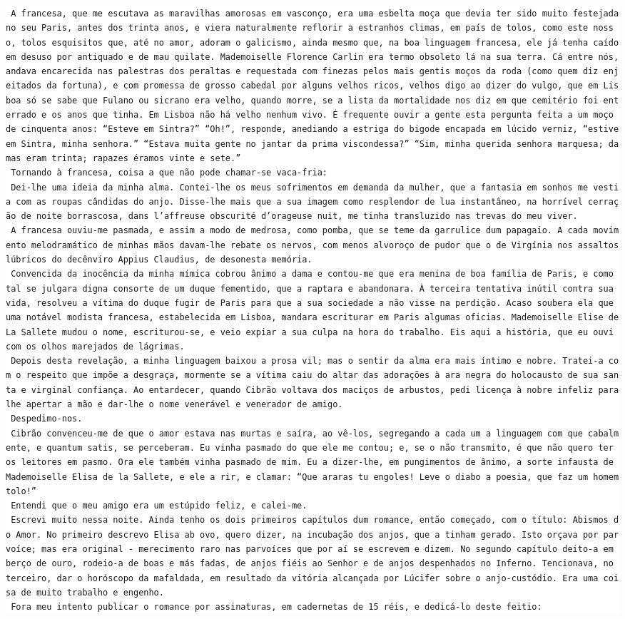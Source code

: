      A francesa, que me escutava as maravilhas amorosas em vasconço, era uma esbelta moça que devia ter sido muito festejada no seu Paris, antes dos trinta anos, e viera naturalmente reflorir a estranhos climas, em país de tolos, como este nosso, tolos esquisitos que, até no amor, adoram o galicismo, ainda mesmo que, na boa linguagem francesa, ele já tenha caído em desuso por antiquado e de mau quilate. Mademoiselle Florence Carlin era termo obsoleto lá na sua terra. Cá entre nós, andava encarecida nas palestras dos peraltas e requestada com finezas pelos mais gentis moços da roda (como quem diz enjeitados da fortuna), e com promessa de grosso cabedal por alguns velhos ricos, velhos digo ao dizer do vulgo, que em Lisboa só se sabe que Fulano ou sicrano era velho, quando morre, se a lista da mortalidade nos diz em que cemitério foi enterrado e os anos que tinha. Em Lisboa não há velho nenhum vivo. É frequente ouvir a gente esta pergunta feita a um moço de cinquenta anos: “Esteve em Sintra?” “Oh!”, responde, anediando a estriga do bigode encapada em lúcido verniz, “estive em Sintra, minha senhora.” “Estava muita gente no jantar da prima viscondessa?” “Sim, minha querida senhora marquesa; damas eram trinta; rapazes éramos vinte e sete.”
     Tornando à francesa, coisa a que não pode chamar-se vaca-fria:
     Dei-lhe uma ideia da minha alma. Contei-lhe os meus sofrimentos em demanda da mulher, que a fantasia em sonhos me vestia com as roupas cândidas do anjo. Disse-lhe mais que a sua imagem como resplendor de lua instantâneo, na horrível cerração de noite borrascosa, dans l’affreuse obscurité d’orageuse nuit, me tinha transluzido nas trevas do meu viver.
     A francesa ouviu-me pasmada, e assim a modo de medrosa, como pomba, que se teme da garrulice dum papagaio. A cada movimento melodramático de minhas mãos davam-lhe rebate os nervos, com menos alvoroço de pudor que o de Virgínia nos assaltos lúbricos do decênviro Appius Claudius, de desonesta memória.
     Convencida da inocência da minha mímica cobrou ânimo a dama e contou-me que era menina de boa família de Paris, e como tal se julgara digna consorte de um duque fementido, que a raptara e abandonara. À terceira tentativa inútil contra sua vida, resolveu a vítima do duque fugir de Paris para que a sua sociedade a não visse na perdição. Acaso soubera ela que uma notável modista francesa, estabelecida em Lisboa, mandara escriturar em Paris algumas oficias. Mademoiselle Elise de La Sallete mudou o nome, escriturou-se, e veio expiar a sua culpa na hora do trabalho. Eis aqui a história, que eu ouvi com os olhos marejados de lágrimas.
     Depois desta revelação, a minha linguagem baixou a prosa vil; mas o sentir da alma era mais íntimo e nobre. Tratei-a com o respeito que impõe a desgraça, mormente se a vítima caiu do altar das adorações à ara negra do holocausto de sua santa e virginal confiança. Ao entardecer, quando Cibrão voltava dos maciços de arbustos, pedi licença à nobre infeliz para lhe apertar a mão e dar-lhe o nome venerável e venerador de amigo.
     Despedimo-nos.
     Cibrão convenceu-me de que o amor estava nas murtas e saíra, ao vê-los, segregando a cada um a linguagem com que cabalmente, e quantum satis, se perceberam. Eu vinha pasmado do que ele me contou; e, se o não transmito, é que não quero ter os leitores em pasmo. Ora ele também vinha pasmado de mim. Eu a dizer-lhe, em pungimentos de ânimo, a sorte infausta de Mademoiselle Elisa de la Sallete, e ele a rir, e clamar: “Que araras tu engoles! Leve o diabo a poesia, que faz um homem tolo!”
     Entendi que o meu amigo era um estúpido feliz, e calei-me.
     Escrevi muito nessa noite. Ainda tenho os dois primeiros capítulos dum romance, então começado, com o título: Abismos do Amor. No primeiro descrevo Elisa ab ovo, quero dizer, na incubação dos anjos, que a tinham gerado. Isto orçava por parvoíce; mas era original - merecimento raro nas parvoíces que por aí se escrevem e dizem. No segundo capítulo deito-a em berço de ouro, rodeio-a de boas e más fadas, de anjos fiéis ao Senhor e de anjos despenhados no Inferno. Tencionava, no terceiro, dar o horóscopo da mafaldada, em resultado da vitória alcançada por Lúcifer sobre o anjo-custódio. Era uma coisa de muito trabalho e engenho.
     Fora meu intento publicar o romance por assinaturas, em cadernetas de 15 réis, e dedicá-lo deste feitio:
     